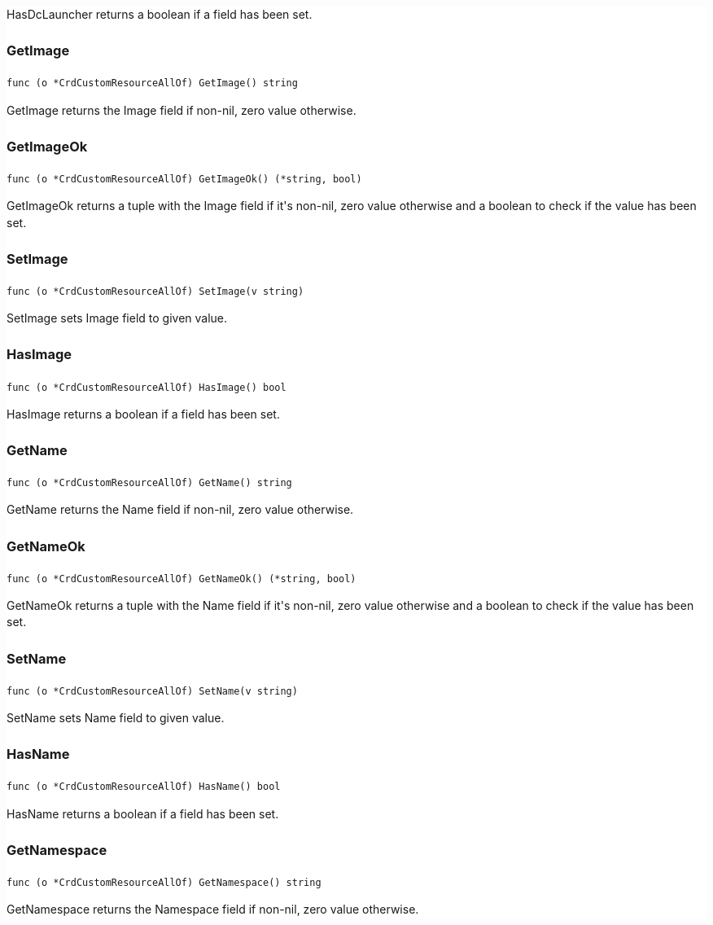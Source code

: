HasDcLauncher returns a boolean if a field has been set.

### GetImage

`func (o *CrdCustomResourceAllOf) GetImage() string`

GetImage returns the Image field if non-nil, zero value otherwise.

### GetImageOk

`func (o *CrdCustomResourceAllOf) GetImageOk() (*string, bool)`

GetImageOk returns a tuple with the Image field if it's non-nil, zero value otherwise
and a boolean to check if the value has been set.

### SetImage

`func (o *CrdCustomResourceAllOf) SetImage(v string)`

SetImage sets Image field to given value.

### HasImage

`func (o *CrdCustomResourceAllOf) HasImage() bool`

HasImage returns a boolean if a field has been set.

### GetName

`func (o *CrdCustomResourceAllOf) GetName() string`

GetName returns the Name field if non-nil, zero value otherwise.

### GetNameOk

`func (o *CrdCustomResourceAllOf) GetNameOk() (*string, bool)`

GetNameOk returns a tuple with the Name field if it's non-nil, zero value otherwise
and a boolean to check if the value has been set.

### SetName

`func (o *CrdCustomResourceAllOf) SetName(v string)`

SetName sets Name field to given value.

### HasName

`func (o *CrdCustomResourceAllOf) HasName() bool`

HasName returns a boolean if a field has been set.

### GetNamespace

`func (o *CrdCustomResourceAllOf) GetNamespace() string`

GetNamespace returns the Namespace field if non-nil, zero value otherwise.
